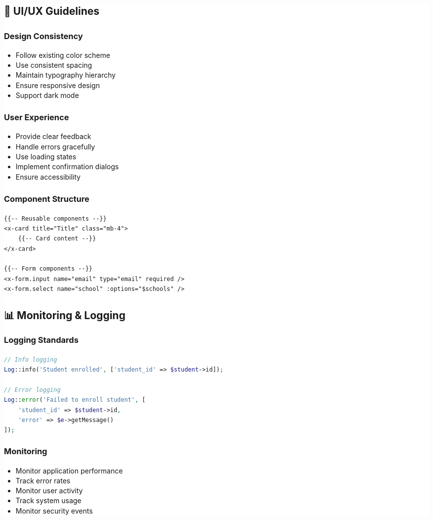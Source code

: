 ## 🎨 **UI/UX Guidelines**

### **Design Consistency**
- Follow existing color scheme
- Use consistent spacing
- Maintain typography hierarchy
- Ensure responsive design
- Support dark mode

### **User Experience**
- Provide clear feedback
- Handle errors gracefully
- Use loading states
- Implement confirmation dialogs
- Ensure accessibility

### **Component Structure**
```blade
{{-- Reusable components --}}
<x-card title="Title" class="mb-4">
    {{-- Card content --}}
</x-card>

{{-- Form components --}}
<x-form.input name="email" type="email" required />
<x-form.select name="school" :options="$schools" />
```

## 📊 **Monitoring & Logging**

### **Logging Standards**
```php
// Info logging
Log::info('Student enrolled', ['student_id' => $student->id]);

// Error logging
Log::error('Failed to enroll student', [
    'student_id' => $student->id,
    'error' => $e->getMessage()
]);
```

### **Monitoring**
- Monitor application performance
- Track error rates
- Monitor user activity
- Track system usage
- Monitor security events
